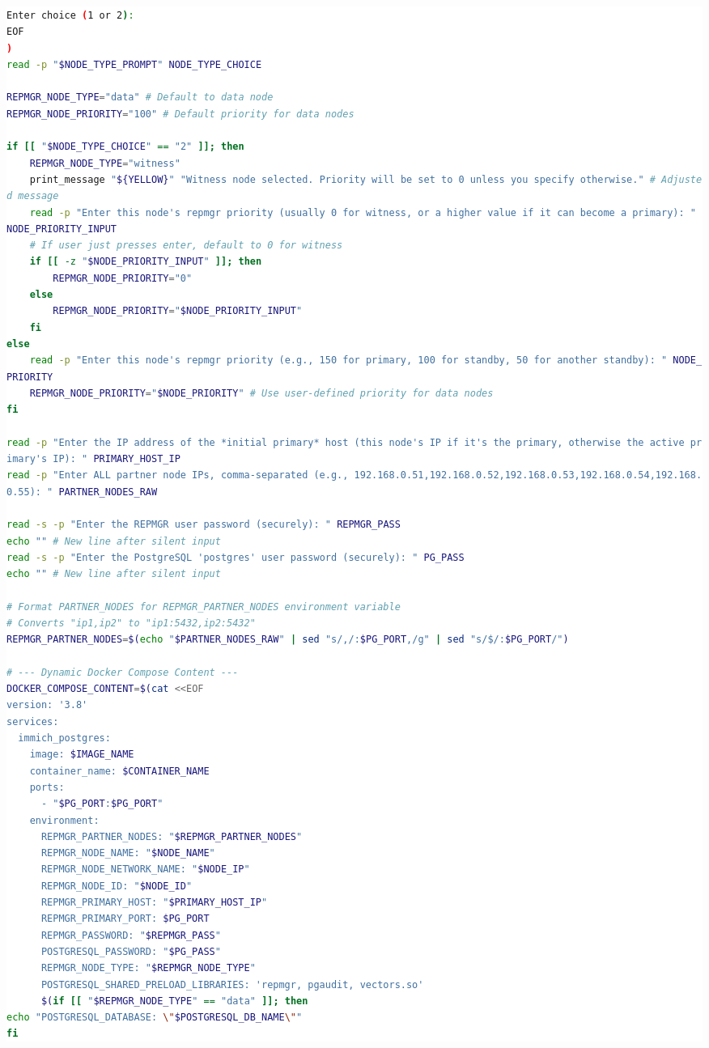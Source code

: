 ```bash
Enter choice (1 or 2): 
EOF
)
read -p "$NODE_TYPE_PROMPT" NODE_TYPE_CHOICE

REPMGR_NODE_TYPE="data" # Default to data node
REPMGR_NODE_PRIORITY="100" # Default priority for data nodes

if [[ "$NODE_TYPE_CHOICE" == "2" ]]; then
    REPMGR_NODE_TYPE="witness"
    print_message "${YELLOW}" "Witness node selected. Priority will be set to 0 unless you specify otherwise." # Adjusted message
    read -p "Enter this node's repmgr priority (usually 0 for witness, or a higher value if it can become a primary): " NODE_PRIORITY_INPUT
    # If user just presses enter, default to 0 for witness
    if [[ -z "$NODE_PRIORITY_INPUT" ]]; then
        REPMGR_NODE_PRIORITY="0"
    else
        REPMGR_NODE_PRIORITY="$NODE_PRIORITY_INPUT"
    fi
else
    read -p "Enter this node's repmgr priority (e.g., 150 for primary, 100 for standby, 50 for another standby): " NODE_PRIORITY
    REPMGR_NODE_PRIORITY="$NODE_PRIORITY" # Use user-defined priority for data nodes
fi

read -p "Enter the IP address of the *initial primary* host (this node's IP if it's the primary, otherwise the active primary's IP): " PRIMARY_HOST_IP
read -p "Enter ALL partner node IPs, comma-separated (e.g., 192.168.0.51,192.168.0.52,192.168.0.53,192.168.0.54,192.168.0.55): " PARTNER_NODES_RAW

read -s -p "Enter the REPMGR user password (securely): " REPMGR_PASS
echo "" # New line after silent input
read -s -p "Enter the PostgreSQL 'postgres' user password (securely): " PG_PASS
echo "" # New line after silent input

# Format PARTNER_NODES for REPMGR_PARTNER_NODES environment variable
# Converts "ip1,ip2" to "ip1:5432,ip2:5432"
REPMGR_PARTNER_NODES=$(echo "$PARTNER_NODES_RAW" | sed "s/,/:$PG_PORT,/g" | sed "s/$/:$PG_PORT/")

# --- Dynamic Docker Compose Content ---
DOCKER_COMPOSE_CONTENT=$(cat <<EOF
version: '3.8'
services:
  immich_postgres:
    image: $IMAGE_NAME
    container_name: $CONTAINER_NAME
    ports:
      - "$PG_PORT:$PG_PORT"
    environment:
      REPMGR_PARTNER_NODES: "$REPMGR_PARTNER_NODES"
      REPMGR_NODE_NAME: "$NODE_NAME"
      REPMGR_NODE_NETWORK_NAME: "$NODE_IP"
      REPMGR_NODE_ID: "$NODE_ID"
      REPMGR_PRIMARY_HOST: "$PRIMARY_HOST_IP"
      REPMGR_PRIMARY_PORT: $PG_PORT
      REPMGR_PASSWORD: "$REPMGR_PASS"
      POSTGRESQL_PASSWORD: "$PG_PASS"
      REPMGR_NODE_TYPE: "$REPMGR_NODE_TYPE"
      POSTGRESQL_SHARED_PRELOAD_LIBRARIES: 'repmgr, pgaudit, vectors.so'
      $(if [[ "$REPMGR_NODE_TYPE" == "data" ]]; then
echo "POSTGRESQL_DATABASE: \"$POSTGRESQL_DB_NAME\""
fi
```